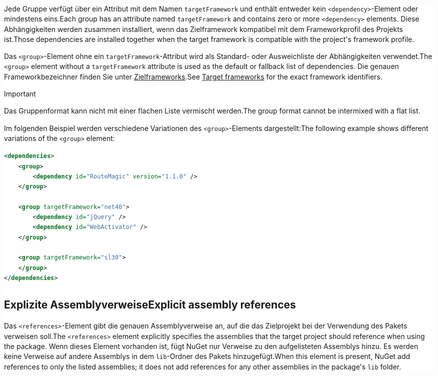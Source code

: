 <span data-ttu-id="1ae2c-291">Jede Gruppe verfügt über ein Attribut mit dem Namen `targetFramework` und enthält entweder kein `<dependency>`-Element oder mindestens eins.</span><span class="sxs-lookup"><span data-stu-id="1ae2c-291">Each group has an attribute named `targetFramework` and contains zero or more `<dependency>` elements.</span></span> <span data-ttu-id="1ae2c-292">Diese Abhängigkeiten werden zusammen installiert, wenn das Zielframework kompatibel mit dem Frameworkprofil des Projekts ist.</span><span class="sxs-lookup"><span data-stu-id="1ae2c-292">Those dependencies are installed together when  the target framework is compatible with the project's framework profile.</span></span>

<span data-ttu-id="1ae2c-293">Das `<group>`-Element ohne ein `targetFramework`-Attribut wird als Standard- oder Ausweichliste der Abhängigkeiten verwendet.</span><span class="sxs-lookup"><span data-stu-id="1ae2c-293">The `<group>` element without a `targetFramework` attribute is used as the default or fallback list of dependencies.</span></span> <span data-ttu-id="1ae2c-294">Die genauen Frameworkbezeichner finden Sie unter [Zielframeworks](../reference/target-frameworks.md).</span><span class="sxs-lookup"><span data-stu-id="1ae2c-294">See [Target frameworks](../reference/target-frameworks.md) for the exact framework identifiers.</span></span>

> [!Important]
> <span data-ttu-id="1ae2c-295">Das Gruppenformat kann nicht mit einer flachen Liste vermischt werden.</span><span class="sxs-lookup"><span data-stu-id="1ae2c-295">The group format cannot be intermixed with a flat list.</span></span>

<span data-ttu-id="1ae2c-296">Im folgenden Beispiel werden verschiedene Variationen des `<group>`-Elements dargestellt:</span><span class="sxs-lookup"><span data-stu-id="1ae2c-296">The following example shows different variations of the `<group>` element:</span></span>

```xml
<dependencies>
    <group>
        <dependency id="RouteMagic" version="1.1.0" />
    </group>

    <group targetFramework="net40">
        <dependency id="jQuery" />
        <dependency id="WebActivator" />
    </group>

    <group targetFramework="sl30">
    </group>
</dependencies>
```

<a name="specifying-explicit-assembly-references"></a>

## <a name="explicit-assembly-references"></a><span data-ttu-id="1ae2c-297">Explizite Assemblyverweise</span><span class="sxs-lookup"><span data-stu-id="1ae2c-297">Explicit assembly references</span></span>

<span data-ttu-id="1ae2c-298">Das `<references>`-Element gibt die genauen Assemblyverweise an, auf die das Zielprojekt bei der Verwendung des Pakets verweisen soll.</span><span class="sxs-lookup"><span data-stu-id="1ae2c-298">The `<references>` element explicitly specifies the assemblies that the target project should reference when using the package.</span></span> <span data-ttu-id="1ae2c-299">Wenn dieses Element vorhanden ist, fügt NuGet nur Verweise zu den aufgelisteten Assemblys hinzu. Es werden keine Verweise auf andere Assemblys in dem `lib`-Ordner des Pakets hinzugefügt.</span><span class="sxs-lookup"><span data-stu-id="1ae2c-299">When this element is present, NuGet add references to only the listed assemblies; it does not add references for any other assemblies in the package's `lib` folder.</span></span>
